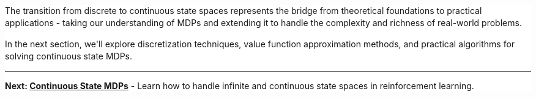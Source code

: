 The transition from discrete to continuous state spaces represents the bridge from theoretical foundations to practical applications - taking our understanding of MDPs and extending it to handle the complexity and richness of real-world problems.

In the next section, we'll explore discretization techniques, value function approximation methods, and practical algorithms for solving continuous state MDPs.

---

**Next: [Continuous State MDPs](02_continuous_state_mdp.md)** - Learn how to handle infinite and continuous state spaces in reinforcement learning.